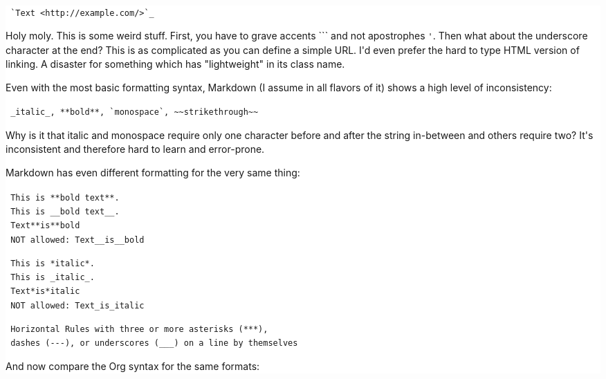 

```
 `Text <http://example.com/>`_	  
```



Holy moly. This is some weird stuff. First, you have to grave accents ``` and not apostrophes `'`. Then what about the underscore character at the end? This is as complicated as you can define a simple URL. I'd even prefer the hard to type HTML version of linking. A disaster for something which has "lightweight" in its class name.






Even with the most basic formatting syntax, Markdown (I assume in all flavors of it) shows a high level of inconsistency:





```
 _italic_, **bold**, `monospace`, ~~strikethrough~~	  
```



Why is it that italic and monospace require only one character before and after the string in-between and others require two? It's inconsistent and therefore hard to learn and error-prone.






Markdown has even different formatting for the very same thing:





```
 This is **bold text**.
 This is __bold text__.
 Text**is**bold
 NOT allowed: Text__is__bold	  
```


```
 This is *italic*.
 This is _italic_.
 Text*is*italic
 NOT allowed: Text_is_italic	  
```


```
 Horizontal Rules with three or more asterisks (***),
 dashes (---), or underscores (___) on a line by themselves	  
```



And now compare the Org syntax for the same formats:
